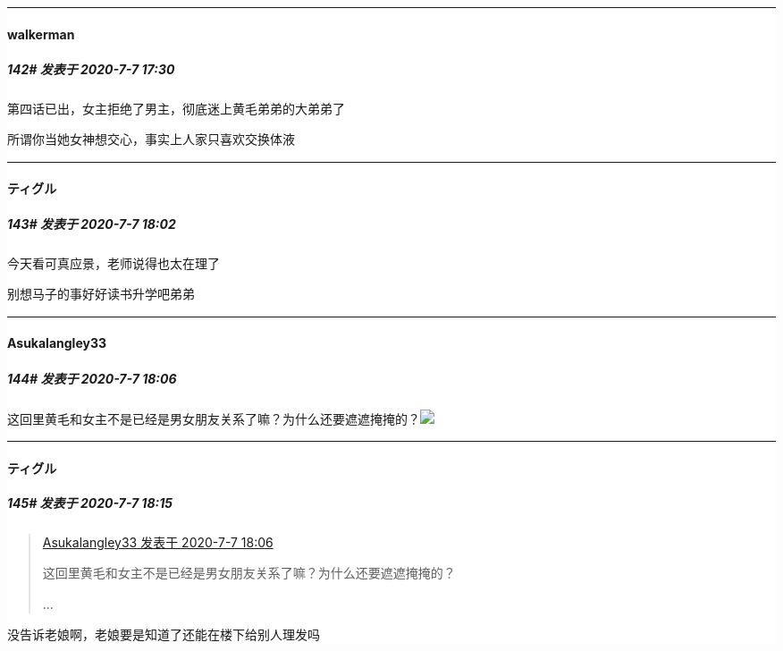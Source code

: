 -----

####  walkerman  
##### 142#       发表于 2020-7-7 17:30




第四话已出，女主拒绝了男主，彻底迷上黄毛弟弟的大弟弟了


所谓你当她女神想交心，事实上人家只喜欢交换体液







-----

####  ティグル  
##### 143#       发表于 2020-7-7 18:02




今天看可真应景，老师说得也太在理了

别想马子的事好好读书升学吧弟弟







-----

####  Asukalangley33  
##### 144#       发表于 2020-7-7 18:06




这回里黄毛和女主不是已经是男女朋友关系了嘛？为什么还要遮遮掩掩的？<img src="https://static.saraba1st.com/image/smiley/face2017/124.png" referrerpolicy="no-referrer">








-----

####  ティグル  
##### 145#       发表于 2020-7-7 18:15



<blockquote><a href="httphttps://bbs.saraba1st.com/2b/forum.php?mod=redirect&amp;goto=findpost&amp;pid=48106356&amp;ptid=1858713" target="_blank">Asukalangley33 发表于 2020-7-7 18:06</a>

这回里黄毛和女主不是已经是男女朋友关系了嘛？为什么还要遮遮掩掩的？


 ...</blockquote>
没告诉老娘啊，老娘要是知道了还能在楼下给别人理发吗
